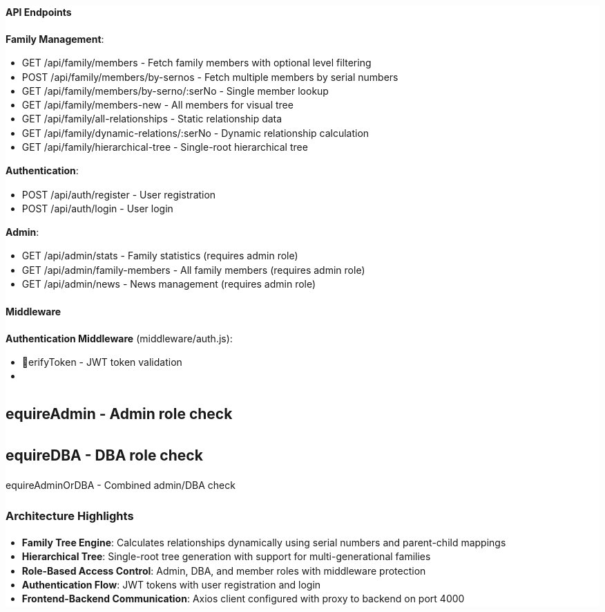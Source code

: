#### API Endpoints
**Family Management**:
- GET /api/family/members - Fetch family members with optional level filtering
- POST /api/family/members/by-sernos - Fetch multiple members by serial numbers
- GET /api/family/members/by-serno/:serNo - Single member lookup
- GET /api/family/members-new - All members for visual tree
- GET /api/family/all-relationships - Static relationship data
- GET /api/family/dynamic-relations/:serNo - Dynamic relationship calculation
- GET /api/family/hierarchical-tree - Single-root hierarchical tree

**Authentication**:
- POST /api/auth/register - User registration
- POST /api/auth/login - User login

**Admin**:
- GET /api/admin/stats - Family statistics (requires admin role)
- GET /api/admin/family-members - All family members (requires admin role)
- GET /api/admin/news - News management (requires admin role)

#### Middleware
**Authentication Middleware** (middleware/auth.js):
- erifyToken - JWT token validation
- 
equireAdmin - Admin role check
- 
equireDBA - DBA role check
- 
equireAdminOrDBA - Combined admin/DBA check

### Architecture Highlights
- **Family Tree Engine**: Calculates relationships dynamically using serial numbers and parent-child mappings
- **Hierarchical Tree**: Single-root tree generation with support for multi-generational families
- **Role-Based Access Control**: Admin, DBA, and member roles with middleware protection
- **Authentication Flow**: JWT tokens with user registration and login
- **Frontend-Backend Communication**: Axios client configured with proxy to backend on port 4000
